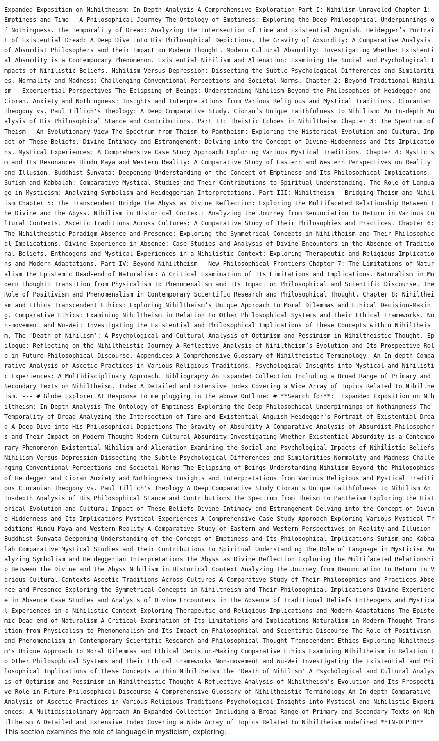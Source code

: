 ``` Expanded Exposition on Nihiltheism: In-Depth Analysis A Comprehensive Exploration Part I: Nihilism Unraveled Chapter 1: Emptiness and Time - A Philosophical Journey The Ontology of Emptiness: Exploring the Deep Philosophical Underpinnings of Nothingness. The Temporality of Dread: Analyzing the Intersection of Time and Existential Anguish. Heidegger’s Portrait of Existential Dread: A Deep Dive into His Philosophical Depictions. The Gravity of Absurdity: A Comparative Analysis of Absurdist Philosophers and Their Impact on Modern Thought. Modern Cultural Absurdity: Investigating Whether Existential Absurdity is a Contemporary Phenomenon. Existential Nihilism and Alienation: Examining the Social and Psychological Impacts of Nihilistic Beliefs. Nihilism Versus Depression: Dissecting the Subtle Psychological Differences and Similarities. Normality and Madness: Challenging Conventional Perceptions and Societal Norms. Chapter 2: Beyond Traditional Nihilism - Experiential Perspectives The Eclipsing of Beings: Understanding Nihilism Beyond the Philosophies of Heidegger and Cioran. Anxiety and Nothingness: Insights and Interpretations from Various Religious and Mystical Traditions. Cioranian Theogony vs. Paul Tillich's Theology: A Deep Comparative Study. Cioran’s Unique Faithfulness to Nihilism: An In-depth Analysis of His Philosophical Stance and Contributions. Part II: Theistic Echoes in Nihiltheism Chapter 3: The Spectrum of Theism - An Evolutionary View The Spectrum from Theism to Pantheism: Exploring the Historical Evolution and Cultural Impact of These Beliefs. Divine Intimacy and Estrangement: Delving into the Concept of Divine Hiddenness and Its Implications. Mystical Experiences: A Comprehensive Case Study Approach Exploring Various Mystical Traditions. Chapter 4: Mysticism and Its Resonances Hindu Maya and Western Reality: A Comparative Study of Eastern and Western Perspectives on Reality and Illusion. Buddhist Śūnyatā: Deepening Understanding of the Concept of Emptiness and Its Philosophical Implications. Sufism and Kabbalah: Comparative Mystical Studies and Their Contributions to Spiritual Understanding. The Role of Language in Mysticism: Analyzing Symbolism and Heideggerian Interpretations. Part III: Nihiltheism - Bridging Theism and Nihilism Chapter 5: The Transcendent Bridge The Abyss as Divine Reflection: Exploring the Multifaceted Relationship Between the Divine and the Abyss. Nihilism in Historical Context: Analyzing the Journey from Renunciation to Return in Various Cultural Contexts. Ascetic Traditions Across Cultures: A Comparative Study of Their Philosophies and Practices. Chapter 6: The Nihiltheistic Paradigm Absence and Presence: Exploring the Symmetrical Concepts in Nihiltheism and Their Philosophical Implications. Divine Experience in Absence: Case Studies and Analysis of Divine Encounters in the Absence of Traditional Beliefs. Entheogens and Mystical Experiences in a Nihilistic Context: Exploring Therapeutic and Religious Implications and Modern Adaptations. Part IV: Beyond Nihiltheism - New Philosophical Frontiers Chapter 7: The Limitations of Naturalism The Epistemic Dead-end of Naturalism: A Critical Examination of Its Limitations and Implications. Naturalism in Modern Thought: Transition from Physicalism to Phenomenalism and Its Impact on Philosophical and Scientific Discourse. The Role of Positivism and Phenomenalism in Contemporary Scientific Research and Philosophical Thought. Chapter 8: Nihiltheism and Ethics Transcendent Ethics: Exploring Nihiltheism’s Unique Approach to Moral Dilemmas and Ethical Decision-Making. Comparative Ethics: Examining Nihiltheism in Relation to Other Philosophical Systems and Their Ethical Frameworks. Non-movement and Wu-Wei: Investigating the Existential and Philosophical Implications of These Concepts within Nihiltheism. The ‘Death of Nihilism’: A Psychological and Cultural Analysis of Optimism and Pessimism in Nihiltheistic Thought. Epilogue: Reflecting on the Nihiltheistic Journey A Reflective Analysis of Nihiltheism’s Evolution and Its Prospective Role in Future Philosophical Discourse. Appendices A Comprehensive Glossary of Nihiltheistic Terminology. An In-depth Comparative Analysis of Ascetic Practices in Various Religious Traditions. Psychological Insights into Mystical and Nihilistic Experiences: A Multidisciplinary Approach. Bibliography An Expanded Collection Including a Broad Range of Primary and Secondary Texts on Nihiltheism. Index A Detailed and Extensive Index Covering a Wide Array of Topics Related to Nihiltheism. --- # Globe Explorer AI Response to me plugging in the above Outline: # **Search for**:  Expanded Exposition on Nihiltheism: In-Depth Analysis The Ontology of Emptiness Exploring the Deep Philosophical Underpinnings of Nothingness The Temporality of Dread Analyzing the Intersection of Time and Existential Anguish Heidegger's Portrait of Existential Dread A Deep Dive into His Philosophical Depictions The Gravity of Absurdity A Comparative Analysis of Absurdist Philosophers and Their Impact on Modern Thought Modern Cultural Absurdity Investigating Whether Existential Absurdity is a Contemporary Phenomenon Existential Nihilism and Alienation Examining the Social and Psychological Impacts of Nihilistic Beliefs Nihilism Versus Depression Dissecting the Subtle Psychological Differences and Similarities Normality and Madness Challenging Conventional Perceptions and Societal Norms The Eclipsing of Beings Understanding Nihilism Beyond the Philosophies of Heidegger and Cioran Anxiety and Nothingness Insights and Interpretations from Various Religious and Mystical Traditions Cioranian Theogony vs. Paul Tillich's Theology A Deep Comparative Study Cioran's Unique Faithfulness to Nihilism An In-depth Analysis of His Philosophical Stance and Contributions The Spectrum from Theism to Pantheism Exploring the Historical Evolution and Cultural Impact of These Beliefs Divine Intimacy and Estrangement Delving into the Concept of Divine Hiddenness and Its Implications Mystical Experiences A Comprehensive Case Study Approach Exploring Various Mystical Traditions Hindu Maya and Western Reality A Comparative Study of Eastern and Western Perspectives on Reality and Illusion Buddhist Śūnyatā Deepening Understanding of the Concept of Emptiness and Its Philosophical Implications Sufism and Kabbalah Comparative Mystical Studies and Their Contributions to Spiritual Understanding The Role of Language in Mysticism Analyzing Symbolism and Heideggerian Interpretations The Abyss as Divine Reflection Exploring the Multifaceted Relationship Between the Divine and the Abyss Nihilism in Historical Context Analyzing the Journey from Renunciation to Return in Various Cultural Contexts Ascetic Traditions Across Cultures A Comparative Study of Their Philosophies and Practices Absence and Presence Exploring the Symmetrical Concepts in Nihiltheism and Their Philosophical Implications Divine Experience in Absence Case Studies and Analysis of Divine Encounters in the Absence of Traditional Beliefs Entheogens and Mystical Experiences in a Nihilistic Context Exploring Therapeutic and Religious Implications and Modern Adaptations The Epistemic Dead-end of Naturalism A Critical Examination of Its Limitations and Implications Naturalism in Modern Thought Transition from Physicalism to Phenomenalism and Its Impact on Philosophical and Scientific Discourse The Role of Positivism and Phenomenalism in Contemporary Scientific Research and Philosophical Thought Transcendent Ethics Exploring Nihiltheism's Unique Approach to Moral Dilemmas and Ethical Decision-Making Comparative Ethics Examining Nihiltheism in Relation to Other Philosophical Systems and Their Ethical Frameworks Non-movement and Wu-Wei Investigating the Existential and Philosophical Implications of These Concepts within Nihiltheism The 'Death of Nihilism' A Psychological and Cultural Analysis of Optimism and Pessimism in Nihiltheistic Thought A Reflective Analysis of Nihiltheism's Evolution and Its Prospective Role in Future Philosophical Discourse A Comprehensive Glossary of Nihiltheistic Terminology An In-depth Comparative Analysis of Ascetic Practices in Various Religious Traditions Psychological Insights into Mystical and Nihilistic Experiences: A Multidisciplinary Approach An Expanded Collection Including a Broad Range of Primary and Secondary Texts on Nihiltheism A Detailed and Extensive Index Covering a Wide Array of Topics Related to Nihiltheism undefined **IN-DEPTH** ```
This section examines the role of language in mysticism, exploring:
```